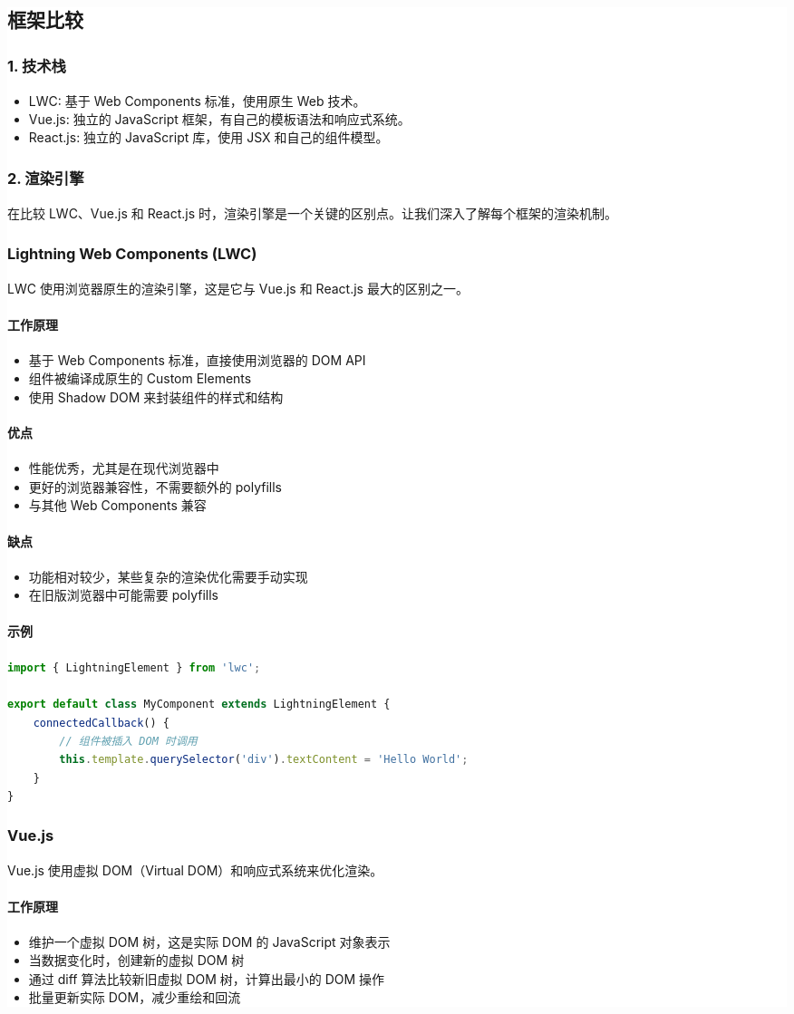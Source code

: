 ## 框架比较

### 1. 技术栈

- LWC: 基于 Web Components 标准，使用原生 Web 技术。
- Vue.js: 独立的 JavaScript 框架，有自己的模板语法和响应式系统。
- React.js: 独立的 JavaScript 库，使用 JSX 和自己的组件模型。

### 2. 渲染引擎

在比较 LWC、Vue.js 和 React.js 时，渲染引擎是一个关键的区别点。让我们深入了解每个框架的渲染机制。

### Lightning Web Components (LWC)

LWC 使用浏览器原生的渲染引擎，这是它与 Vue.js 和 React.js 最大的区别之一。

#### 工作原理
- 基于 Web Components 标准，直接使用浏览器的 DOM API
- 组件被编译成原生的 Custom Elements
- 使用 Shadow DOM 来封装组件的样式和结构

#### 优点
- 性能优秀，尤其是在现代浏览器中
- 更好的浏览器兼容性，不需要额外的 polyfills
- 与其他 Web Components 兼容

#### 缺点
- 功能相对较少，某些复杂的渲染优化需要手动实现
- 在旧版浏览器中可能需要 polyfills

#### 示例
```javascript
import { LightningElement } from 'lwc';

export default class MyComponent extends LightningElement {
    connectedCallback() {
        // 组件被插入 DOM 时调用
        this.template.querySelector('div').textContent = 'Hello World';
    }
}
```

### Vue.js

Vue.js 使用虚拟 DOM（Virtual DOM）和响应式系统来优化渲染。

#### 工作原理
- 维护一个虚拟 DOM 树，这是实际 DOM 的 JavaScript 对象表示
- 当数据变化时，创建新的虚拟 DOM 树
- 通过 diff 算法比较新旧虚拟 DOM 树，计算出最小的 DOM 操作
- 批量更新实际 DOM，减少重绘和回流
